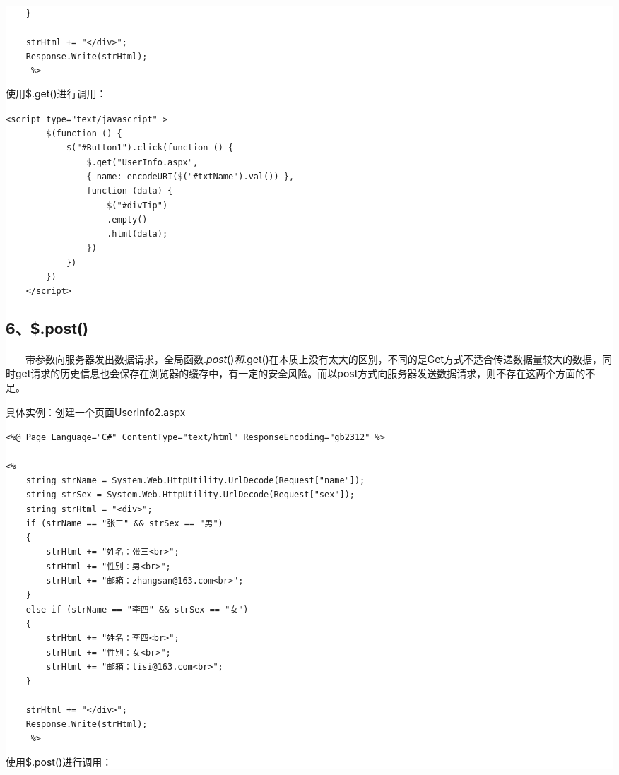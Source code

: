 ```
    }

    strHtml += "</div>";
    Response.Write(strHtml);
     %>
```
使用$.get()进行调用：
```
<script type="text/javascript" >
        $(function () {
            $("#Button1").click(function () {
                $.get("UserInfo.aspx",
                { name: encodeURI($("#txtName").val()) },
                function (data) {
                    $("#divTip")
                    .empty()
                    .html(data);
                })
            })
        })
    </script>
```
 

## 6、$.post()

　　带参数向服务器发出数据请求，全局函数$.post()和$.get()在本质上没有太大的区别，不同的是Get方式不适合传递数据量较大的数据，同时get请求的历史信息也会保存在浏览器的缓存中，有一定的安全风险。而以post方式向服务器发送数据请求，则不存在这两个方面的不足。

具体实例：创建一个页面UserInfo2.aspx

```
<%@ Page Language="C#" ContentType="text/html" ResponseEncoding="gb2312" %>

<%
    string strName = System.Web.HttpUtility.UrlDecode(Request["name"]);
    string strSex = System.Web.HttpUtility.UrlDecode(Request["sex"]);
    string strHtml = "<div>";
    if (strName == "张三" && strSex == "男")
    {
        strHtml += "姓名：张三<br>";
        strHtml += "性别：男<br>";
        strHtml += "邮箱：zhangsan@163.com<br>";
    }
    else if (strName == "李四" && strSex == "女")
    {
        strHtml += "姓名：李四<br>";
        strHtml += "性别：女<br>";
        strHtml += "邮箱：lisi@163.com<br>";
    }

    strHtml += "</div>";
    Response.Write(strHtml);
     %>
```
使用$.post()进行调用：

